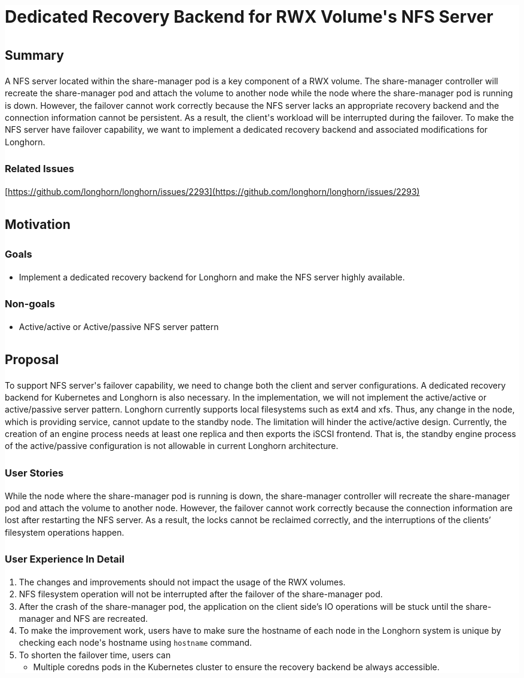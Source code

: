 # Dedicated Recovery Backend for RWX Volume's NFS Server

## Summary

A NFS server located within the share-manager pod is a key component of a RWX volume. The share-manager controller will recreate the share-manager pod and attach the volume to another node while the node where the share-manager pod is running is down.  However, the failover cannot work correctly because the NFS server lacks an appropriate recovery backend and the connection information cannot be persistent. As a result, the client's workload will be interrupted during the failover. To make the NFS server have failover capability, we want to implement a dedicated recovery backend  and associated modifications for Longhorn.

### Related Issues

[https://github.com/longhorn/longhorn/issues/2293](https://github.com/longhorn/longhorn/issues/2293)

## Motivation

### Goals

- Implement a dedicated recovery backend for Longhorn and make the NFS server highly available.

### Non-goals

- Active/active or Active/passive NFS server pattern

## Proposal

To support NFS server's failover capability, we need to change both the client and server configurations. A dedicated recovery backend for Kubernetes and Longhorn is also necessary.
In the implementation, we will not implement the active/active or active/passive server pattern. Longhorn currently supports local filesystems such as ext4 and xfs. Thus, any change in the node, which is providing service, cannot update to the standby node. The limitation will hinder the active/active design. Currently, the creation of an engine process needs at least one replica and then exports the iSCSI frontend. That is, the standby engine process of the active/passive configuration is not allowable in current Longhorn architecture.

### User Stories

While the node where the share-manager pod is running is down, the share-manager controller will recreate the share-manager pod and attach the volume to another node.  However, the failover cannot work correctly because the connection information are lost after restarting the NFS server. As a result, the locks cannot be reclaimed correctly, and the interruptions of the clients’ filesystem operations happen.


### User Experience In Detail

1. The changes and improvements should not impact the usage of the RWX volumes.
2. NFS filesystem operation will not be interrupted after the failover of the share-manager pod.
3. After the crash of the share-manager pod, the application on the client side’s IO operations will be stuck until the share-manager and NFS are recreated.
4. To make the improvement work, users have to make sure the hostname of each node in the Longhorn system is unique by checking each node's hostname using `hostname` command.
5. To shorten the failover time, users can
    - Multiple coredns pods in the Kubernetes cluster to ensure the recovery backend be always accessible.